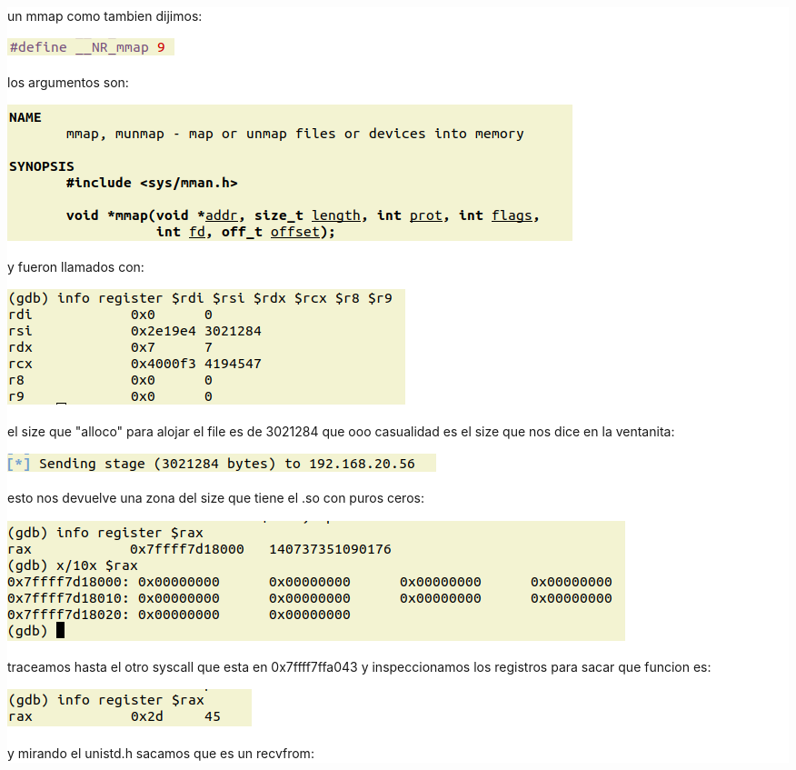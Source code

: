 un mmap como tambien dijimos:

![](docs/img/37.png)

los argumentos son:

![](docs/img/38.png)

y fueron llamados con:

![](docs/img/39.png)

el size que "alloco" para alojar el file es de 3021284 que ooo casualidad es el size que nos dice en la ventanita:

![](docs/img/40.png)

esto nos devuelve una zona del size que tiene el .so con puros ceros:

![](docs/img/41.png)

traceamos hasta el otro syscall que esta en 0x7ffff7ffa043 y inspeccionamos los registros para sacar que funcion es:

![](docs/img/42.png)

y mirando el unistd.h sacamos que es un recvfrom:
